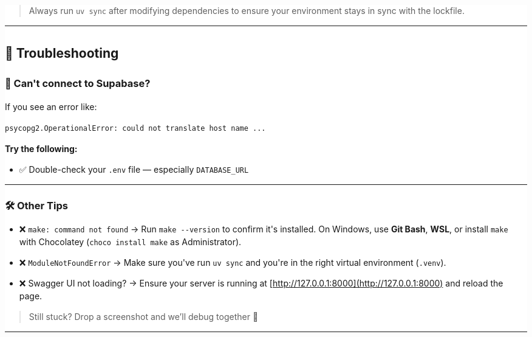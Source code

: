 > Always run `uv sync` after modifying dependencies to ensure your environment stays in sync with the lockfile.
---

## 🧯 Troubleshooting

### 🔌 Can't connect to Supabase?

If you see an error like:

```
psycopg2.OperationalError: could not translate host name ...
```

**Try the following:**

- ✅ Double-check your `.env` file — especially `DATABASE_URL`

---

### 🛠 Other Tips

- ❌ `make: command not found`
  → Run `make --version` to confirm it's installed. On Windows, use **Git Bash**, **WSL**, or install `make` with
  Chocolatey (`choco install make` as Administrator).

- ❌ `ModuleNotFoundError`
  → Make sure you've run `uv sync` and you're in the right virtual environment (`.venv`).

- ❌ Swagger UI not loading?
  → Ensure your server is running at [http://127.0.0.1:8000](http://127.0.0.1:8000) and reload the page.

> Still stuck? Drop a screenshot and we’ll debug together 💬

---
